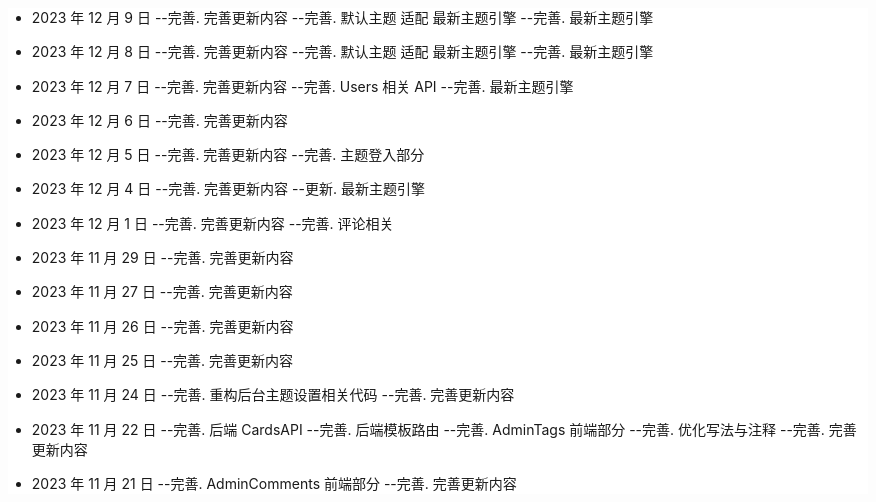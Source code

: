 -   2023 年 12 月 9 日
    --完善. 完善更新内容
    --完善. 默认主题 适配 最新主题引擎
    --完善. 最新主题引擎

-   2023 年 12 月 8 日
    --完善. 完善更新内容
    --完善. 默认主题 适配 最新主题引擎
    --完善. 最新主题引擎

-   2023 年 12 月 7 日
    --完善. 完善更新内容
    --完善. Users 相关 API
    --完善. 最新主题引擎

-   2023 年 12 月 6 日
    --完善. 完善更新内容

-   2023 年 12 月 5 日
    --完善. 完善更新内容
    --完善. 主题登入部分

-   2023 年 12 月 4 日
    --完善. 完善更新内容
    --更新. 最新主题引擎

-   2023 年 12 月 1 日
    --完善. 完善更新内容
    --完善. 评论相关

-   2023 年 11 月 29 日
    --完善. 完善更新内容

-   2023 年 11 月 27 日
    --完善. 完善更新内容

-   2023 年 11 月 26 日
    --完善. 完善更新内容

-   2023 年 11 月 25 日
    --完善. 完善更新内容

-   2023 年 11 月 24 日
    --完善. 重构后台主题设置相关代码
    --完善. 完善更新内容

-   2023 年 11 月 22 日
    --完善. 后端 CardsAPI
    --完善. 后端模板路由
    --完善. AdminTags 前端部分
    --完善. 优化写法与注释
    --完善. 完善更新内容

-   2023 年 11 月 21 日
    --完善. AdminComments 前端部分
    --完善. 完善更新内容
